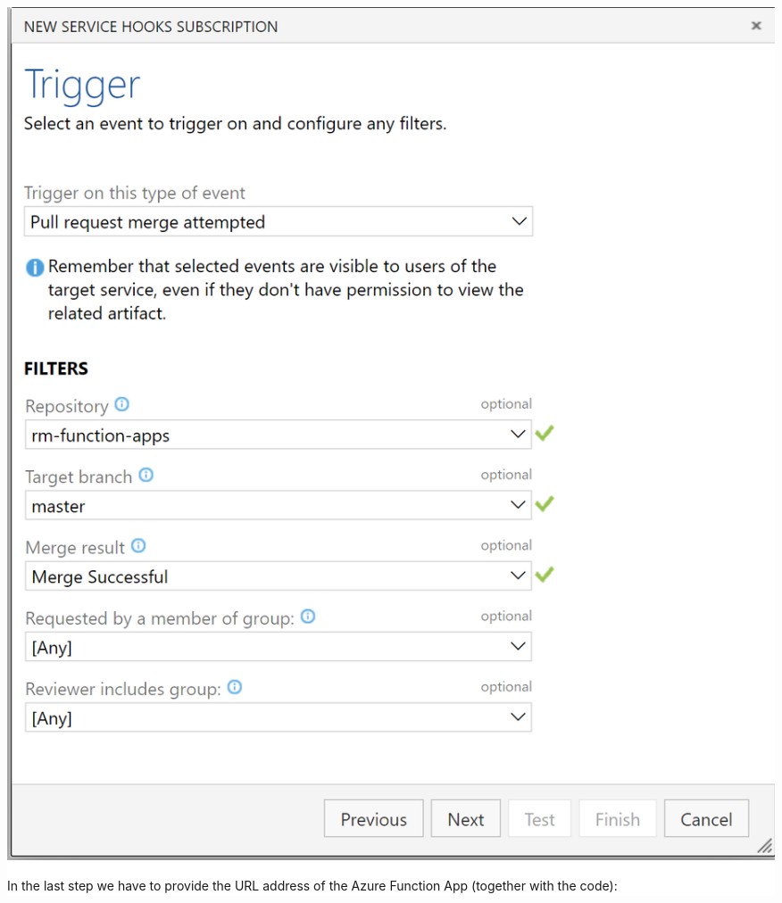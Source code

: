 <img src="/images/devisland/article46/assets/ReleaseManagementWiki15.PNG?raw=true" alt="Image not found"/>
</p>

In the last step we have to provide the URL address of the Azure Function App (together with the code):
